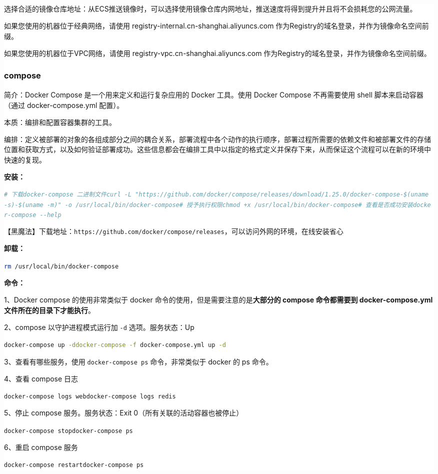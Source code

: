 选择合适的镜像仓库地址：从ECS推送镜像时，可以选择使用镜像仓库内网地址，推送速度将得到提升并且将不会损耗您的公网流量。

如果您使用的机器位于经典网络，请使用 registry-internal.cn-shanghai.aliyuncs.com 作为Registry的域名登录，并作为镜像命名空间前缀。

如果您使用的机器位于VPC网络，请使用 registry-vpc.cn-shanghai.aliyuncs.com 作为Registry的域名登录，并作为镜像命名空间前缀。



### compose

简介：Docker Compose 是一个用来定义和运行复杂应用的 Docker 工具。使用 Docker Compose 不再需要使用 shell 脚本来启动容器（通过 docker-compose.yml 配置）。

本质：编排和配置容器集群的工具。

编排：定义被部署的对象的各组成部分之间的耦合关系，部署流程中各个动作的执行顺序，部署过程所需要的依赖文件和被部署文件的存储位置和获取方式，以及如何验证部署成功。这些信息都会在编排工具中以指定的格式定义并保存下来，从而保证这个流程可以在新的环境中快速的复现。

**安装：**

```sh
# 下载docker-compose 二进制文件curl -L "https://github.com/docker/compose/releases/download/1.25.0/docker-compose-$(uname -s)-$(uname -m)" -o /usr/local/bin/docker-compose# 授予执行权限chmod +x /usr/local/bin/docker-compose# 查看是否成功安装docker-compose --help
```

【黑魔法】下载地址：`https://github.com/docker/compose/releases`，可以访问外网的环境，在线安装省心

**卸载：**

```sh
rm /usr/local/bin/docker-compose
```

**命令：**

1、Docker compose 的使用非常类似于 docker 命令的使用，但是需要注意的是**大部分的 compose 命令都需要到 docker-compose.yml 文件所在的目录下才能执行**。

2、compose 以守护进程模式运行加 `-d` 选项。服务状态：Up

```sh
docker-compose up -ddocker-compose -f docker-compose.yml up -d
```

3、查看有哪些服务，使用 `docker-compose ps` 命令，非常类似于 docker 的 ps 命令。

4、查看 compose 日志

```sh
docker-compose logs webdocker-compose logs redis
```

5、停止 compose 服务。服务状态：Exit 0（所有关联的活动容器也被停止）

```sh
docker-compose stopdocker-compose ps
```

6、重启 compose 服务

```sh
docker-compose restartdocker-compose ps
```
